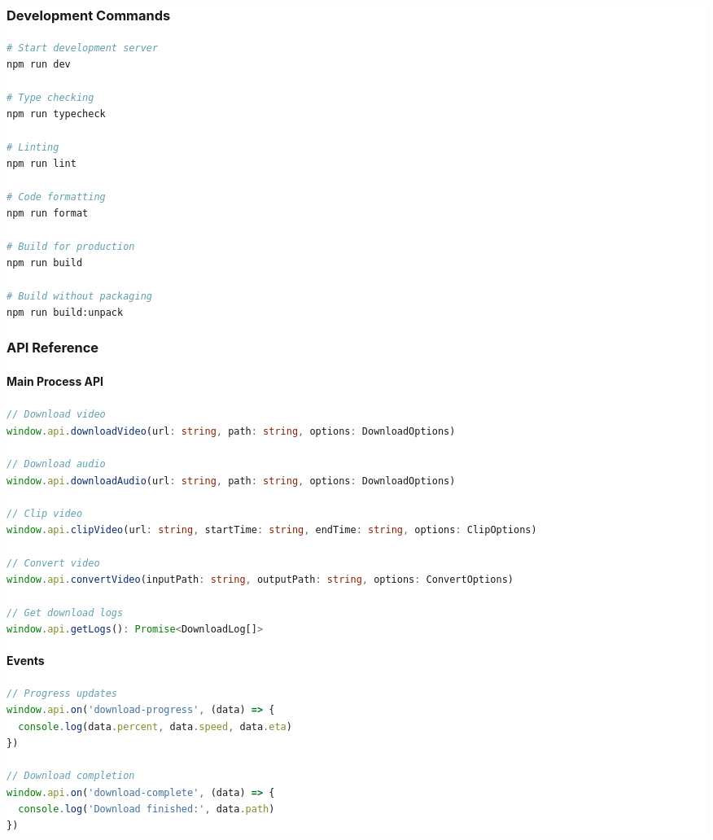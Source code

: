 ### Development Commands

```bash
# Start development server
npm run dev

# Type checking
npm run typecheck

# Linting
npm run lint

# Code formatting
npm run format

# Build for production
npm run build

# Build without packaging
npm run build:unpack
```

### API Reference

#### Main Process API

```typescript
// Download video
window.api.downloadVideo(url: string, path: string, options: DownloadOptions)

// Download audio
window.api.downloadAudio(url: string, path: string, options: DownloadOptions)

// Clip video
window.api.clipVideo(url: string, startTime: string, endTime: string, options: ClipOptions)

// Convert video
window.api.convertVideo(inputPath: string, outputPath: string, options: ConvertOptions)

// Get download logs
window.api.getLogs(): Promise<DownloadLog[]>
```

#### Events

```typescript
// Progress updates
window.api.on('download-progress', (data) => {
  console.log(data.percent, data.speed, data.eta)
})

// Download completion
window.api.on('download-complete', (data) => {
  console.log('Download finished:', data.path)
})
```
